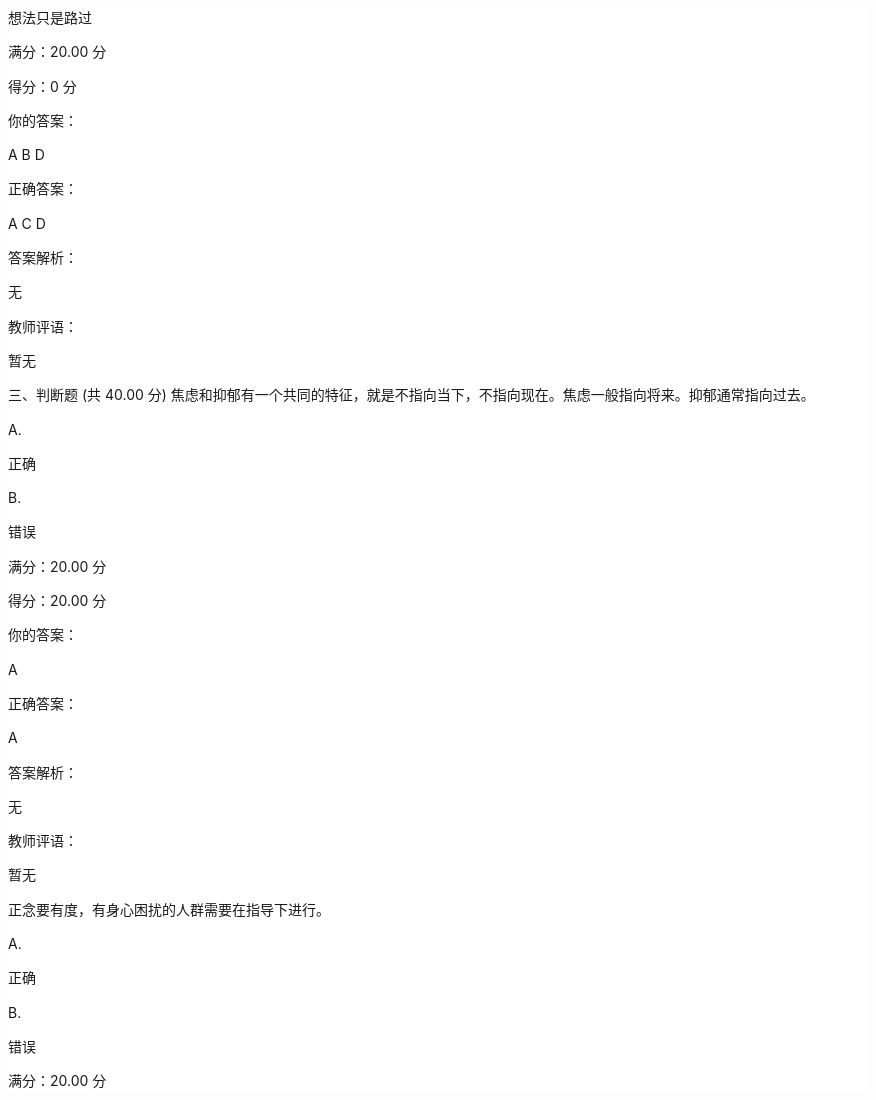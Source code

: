 想法只是路过

满分：20.00 分

得分：0 分

你的答案：

A B D

正确答案：

A C D

答案解析：

无

教师评语：

暂无

三、判断题 (共 40.00 分)
焦虑和抑郁有一个共同的特征，就是不指向当下，不指向现在。焦虑一般指向将来。抑郁通常指向过去。

A.

正确

B.

错误

满分：20.00 分

得分：20.00 分

你的答案：

A

正确答案：

A

答案解析：

无

教师评语：

暂无

正念要有度，有身心困扰的人群需要在指导下进行。

A.

正确

B.

错误

满分：20.00 分
